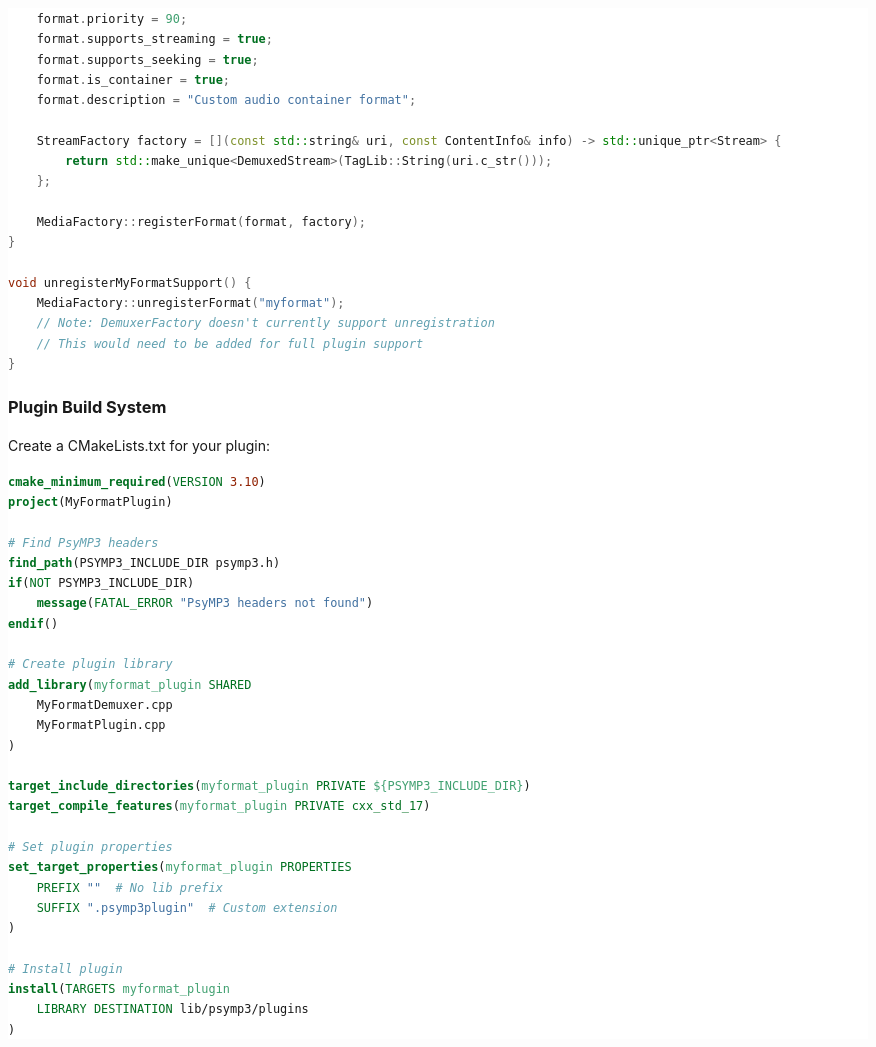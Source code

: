 ```cpp
    format.priority = 90;
    format.supports_streaming = true;
    format.supports_seeking = true;
    format.is_container = true;
    format.description = "Custom audio container format";
    
    StreamFactory factory = [](const std::string& uri, const ContentInfo& info) -> std::unique_ptr<Stream> {
        return std::make_unique<DemuxedStream>(TagLib::String(uri.c_str()));
    };
    
    MediaFactory::registerFormat(format, factory);
}

void unregisterMyFormatSupport() {
    MediaFactory::unregisterFormat("myformat");
    // Note: DemuxerFactory doesn't currently support unregistration
    // This would need to be added for full plugin support
}
```

### Plugin Build System

Create a CMakeLists.txt for your plugin:

```cmake
cmake_minimum_required(VERSION 3.10)
project(MyFormatPlugin)

# Find PsyMP3 headers
find_path(PSYMP3_INCLUDE_DIR psymp3.h)
if(NOT PSYMP3_INCLUDE_DIR)
    message(FATAL_ERROR "PsyMP3 headers not found")
endif()

# Create plugin library
add_library(myformat_plugin SHARED
    MyFormatDemuxer.cpp
    MyFormatPlugin.cpp
)

target_include_directories(myformat_plugin PRIVATE ${PSYMP3_INCLUDE_DIR})
target_compile_features(myformat_plugin PRIVATE cxx_std_17)

# Set plugin properties
set_target_properties(myformat_plugin PROPERTIES
    PREFIX ""  # No lib prefix
    SUFFIX ".psymp3plugin"  # Custom extension
)

# Install plugin
install(TARGETS myformat_plugin
    LIBRARY DESTINATION lib/psymp3/plugins
)
```
